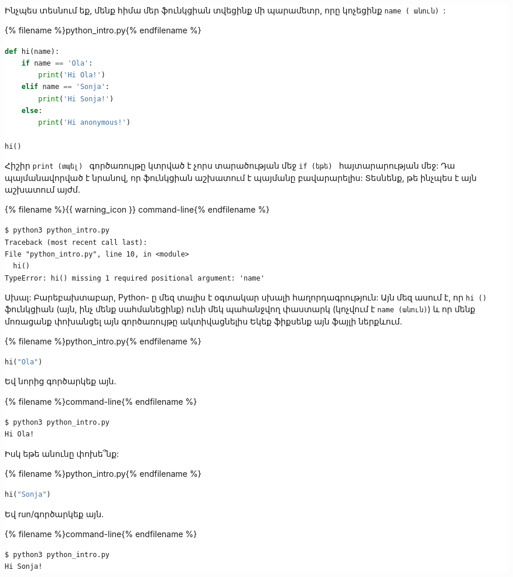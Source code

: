 Ինչպես տեսնում եք, մենք հիմա մեր ֆունկցիան տվեցինք մի պարամետր, որը կոչեցինք `name ( անուն) `:

{% filename %}python_intro.py{% endfilename %}

```python
def hi(name):
    if name == 'Ola':
        print('Hi Ola!')
    elif name == 'Sonja':
        print('Hi Sonja!')
    else:
        print('Hi anonymous!')

hi()
```

Հիշիր `print (տպել) ` գործառույթը կտրված է չորս տարածության մեջ `if (եթե) ` հայտարարության մեջ: Դա պայմանավորված է նրանով, որ ֆունկցիան աշխատում է պայմանը բավարարելիս: Տեսնենք, թե ինչպես է այն աշխատում այժմ.

{% filename %}{{ warning_icon }} command-line{% endfilename %}

    $ python3 python_intro.py
    Traceback (most recent call last):
    File "python_intro.py", line 10, in <module>
      hi()
    TypeError: hi() missing 1 required positional argument: 'name'
    

Սխալ: Բարեբախտաբար, Python- ը մեզ տալիս է օգտակար սխալի հաղորդագրություն: Այն մեզ ասում է, որ ` hi () ` ֆունկցիան (այն, ինչ մենք սահմանեցինք) ունի մեկ պահանջվող փաստարկ (կոչվում է ` name (անուն) `) և որ մենք մոռացանք փոխանցել այն գործառույթը ակտիվացնելիս Եկեք ֆիքսենք այն ֆայլի ներքևում.

{% filename %}python_intro.py{% endfilename %}

```python
hi("Ola")
```

Եվ նորից գործարկեք այն.

{% filename %}command-line{% endfilename %}

    $ python3 python_intro.py
    Hi Ola!
    

Իսկ եթե անունը փոխե՞նք:

{% filename %}python_intro.py{% endfilename %}

```python
hi("Sonja")
```

Եվ run/գործարկեք այն.

{% filename %}command-line{% endfilename %}

    $ python3 python_intro.py
    Hi Sonja!
    